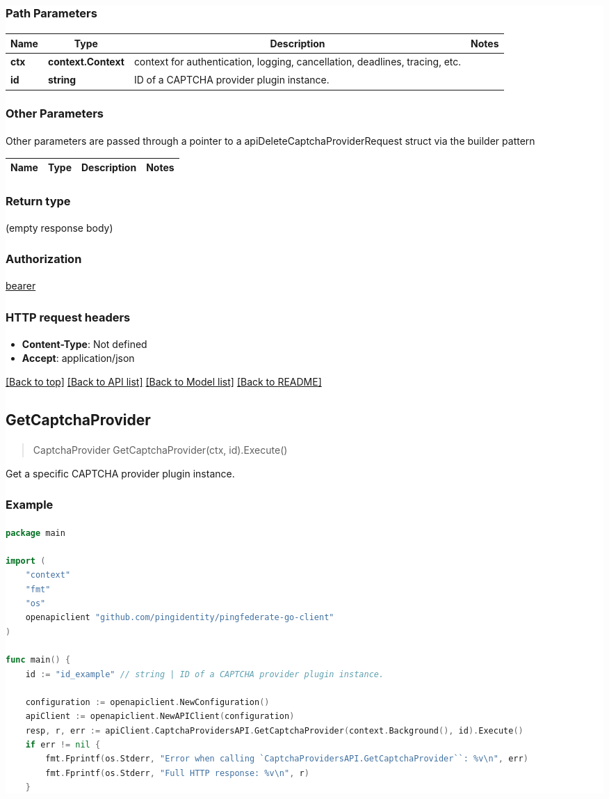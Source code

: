 ### Path Parameters


Name | Type | Description  | Notes
------------- | ------------- | ------------- | -------------
**ctx** | **context.Context** | context for authentication, logging, cancellation, deadlines, tracing, etc.
**id** | **string** | ID of a CAPTCHA provider plugin instance. | 

### Other Parameters

Other parameters are passed through a pointer to a apiDeleteCaptchaProviderRequest struct via the builder pattern


Name | Type | Description  | Notes
------------- | ------------- | ------------- | -------------


### Return type

 (empty response body)

### Authorization

[bearer](../README.md#bearer)

### HTTP request headers

- **Content-Type**: Not defined
- **Accept**: application/json

[[Back to top]](#) [[Back to API list]](../README.md#documentation-for-api-endpoints)
[[Back to Model list]](../README.md#documentation-for-models)
[[Back to README]](../README.md)


## GetCaptchaProvider

> CaptchaProvider GetCaptchaProvider(ctx, id).Execute()

Get a specific CAPTCHA provider plugin instance.

### Example

```go
package main

import (
	"context"
	"fmt"
	"os"
	openapiclient "github.com/pingidentity/pingfederate-go-client"
)

func main() {
	id := "id_example" // string | ID of a CAPTCHA provider plugin instance.

	configuration := openapiclient.NewConfiguration()
	apiClient := openapiclient.NewAPIClient(configuration)
	resp, r, err := apiClient.CaptchaProvidersAPI.GetCaptchaProvider(context.Background(), id).Execute()
	if err != nil {
		fmt.Fprintf(os.Stderr, "Error when calling `CaptchaProvidersAPI.GetCaptchaProvider``: %v\n", err)
		fmt.Fprintf(os.Stderr, "Full HTTP response: %v\n", r)
	}
```